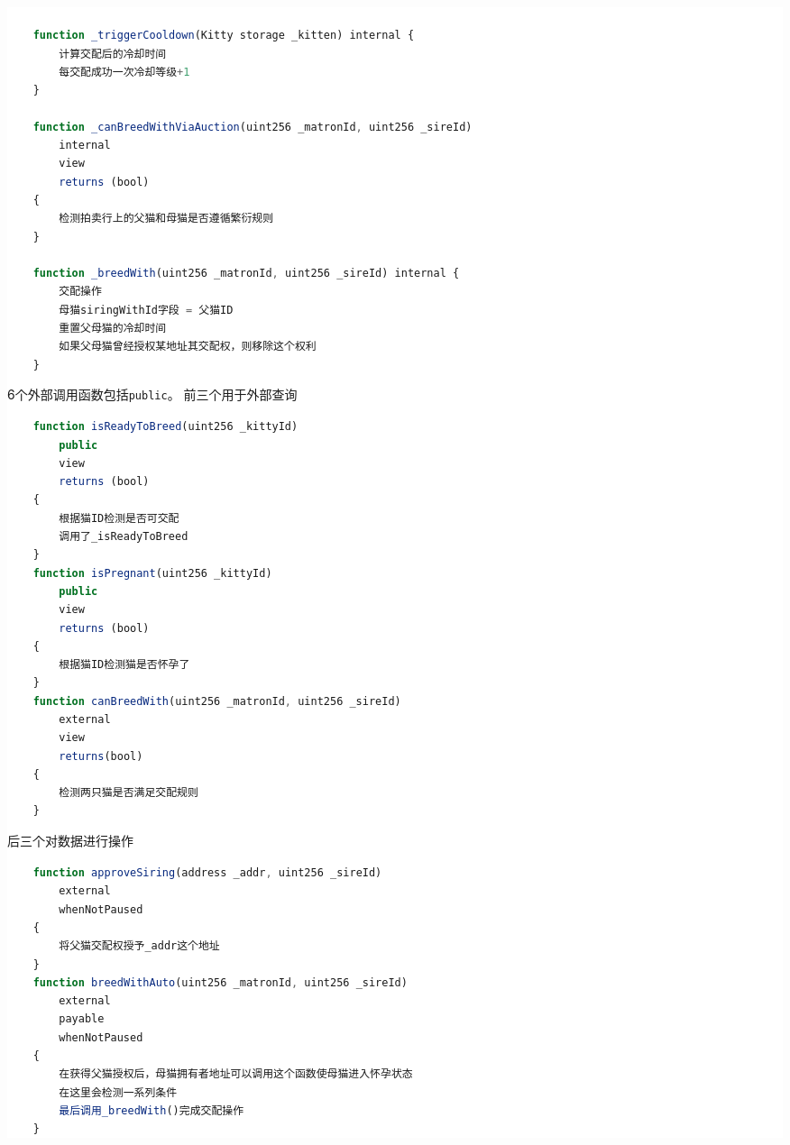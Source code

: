 ```javascript
    
    function _triggerCooldown(Kitty storage _kitten) internal {
	    计算交配后的冷却时间
	    每交配成功一次冷却等级+1
    }
    
    function _canBreedWithViaAuction(uint256 _matronId, uint256 _sireId)
        internal
        view
        returns (bool)
    {
	    检测拍卖行上的父猫和母猫是否遵循繁衍规则
    }

    function _breedWith(uint256 _matronId, uint256 _sireId) internal {
	    交配操作
	    母猫siringWithId字段 = 父猫ID
	    重置父母猫的冷却时间
	    如果父母猫曾经授权某地址其交配权，则移除这个权利	    
    }
```
6个外部调用函数包括`public`。
前三个用于外部查询
```javascript
    function isReadyToBreed(uint256 _kittyId)
        public
        view
        returns (bool)
    {
	    根据猫ID检测是否可交配
	    调用了_isReadyToBreed
    }
    function isPregnant(uint256 _kittyId)
        public
        view
        returns (bool)
    {
	    根据猫ID检测猫是否怀孕了
    }
    function canBreedWith(uint256 _matronId, uint256 _sireId)
        external
        view
        returns(bool)
    {
	    检测两只猫是否满足交配规则
    }
```
后三个对数据进行操作
```javascript
    function approveSiring(address _addr, uint256 _sireId)
        external
        whenNotPaused
    {
	    将父猫交配权授予_addr这个地址
    }
	function breedWithAuto(uint256 _matronId, uint256 _sireId)
        external
        payable
        whenNotPaused
    {
	    在获得父猫授权后，母猫拥有者地址可以调用这个函数使母猫进入怀孕状态
	    在这里会检测一系列条件
	    最后调用_breedWith()完成交配操作
	}
```